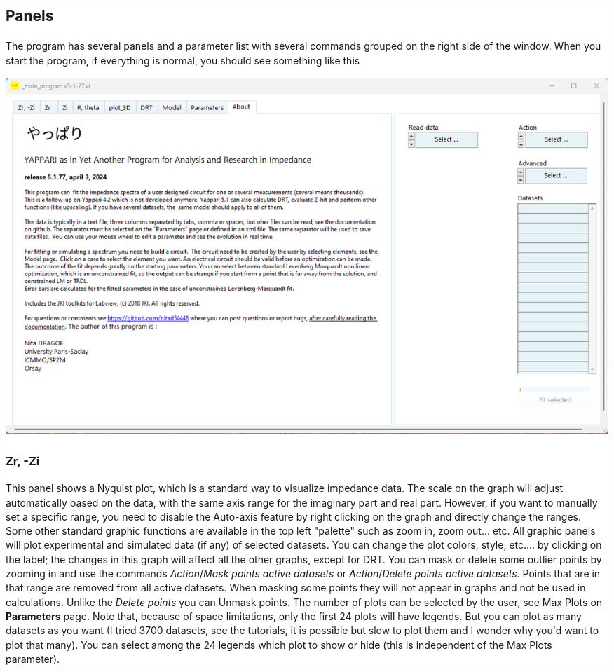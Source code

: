 
## Panels
The program has several panels and a parameter list with several commands grouped on the right side of the window. When you start the program, if everything is normal, you should see something like this

![plot](https://github.com/nitad54448/yappari-5-1/blob/main/help/images/panel77.png)

### Zr, -Zi
This panel shows a Nyquist plot, which is a standard way to visualize impedance data. The scale on the graph will adjust automatically based on the data, with the same axis range for the imaginary part and real part. However, if you want to manually set a specific range, you need to disable the Auto-axis feature by right clicking on the graph and directly change the ranges. Some other standard graphic functions are available in the top left "palette" such as zoom in, zoom out... etc. All graphic panels will plot experimental and simulated data (if any) of selected datasets.
You can change the plot colors, style, etc.... by clicking on the label; the changes in this graph will affect all the other graphs, except for DRT. You can mask or delete some outlier points by zooming in and use the commands _Action_/_Mask points active datasets_ or _Action_/_Delete points active datasets_. Points that are in that range are removed from all active datasets. When masking some points they will not appear in graphs and not be used in calculations. Unlike the _Delete points_ you can Unmask points.
The number of plots can be selected by the user, see Max Plots on __Parameters__ page. Note that, because of space limitations, only the first 24 plots will have legends. But you can plot as many datasets as you want (I tried 3700 datasets, see the tutorials, it is possible but slow to plot them and I wonder why you'd want to plot that many). You can select among the 24 legends which plot to show or hide (this is independent of the Max Plots parameter).
